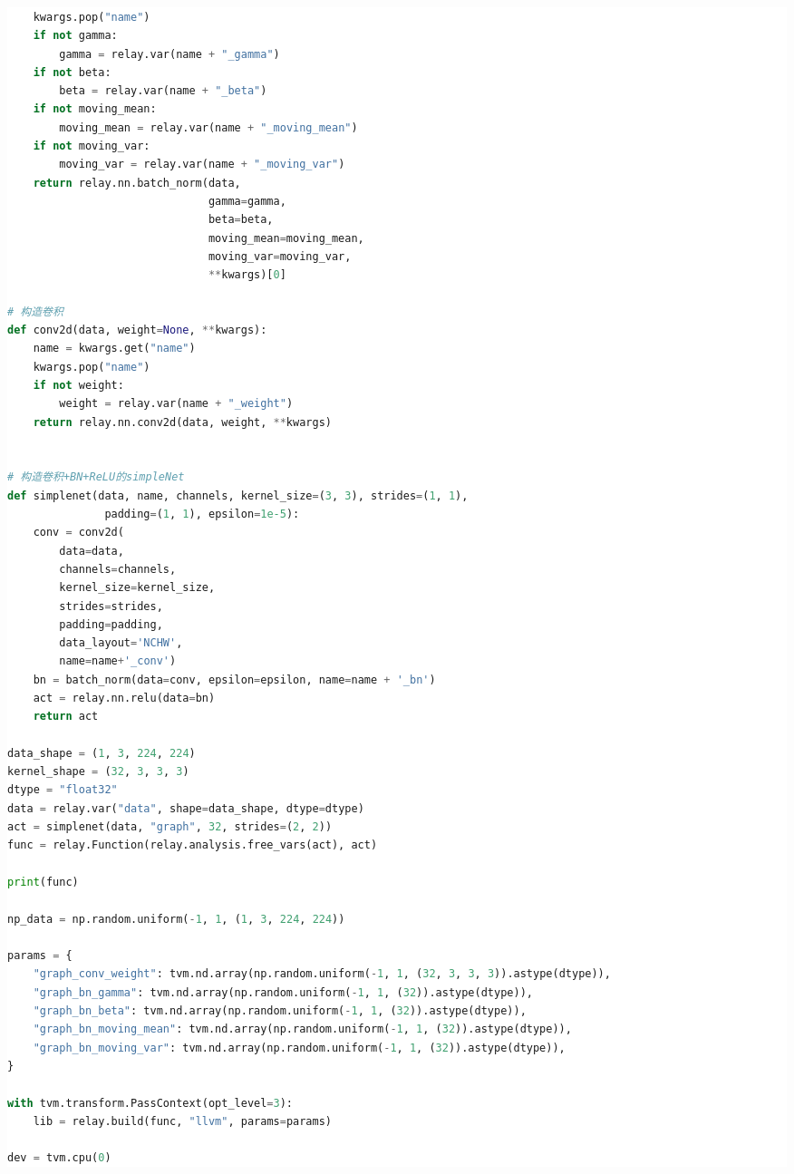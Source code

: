 ```python
    kwargs.pop("name")
    if not gamma:
        gamma = relay.var(name + "_gamma")
    if not beta:
        beta = relay.var(name + "_beta")
    if not moving_mean:
        moving_mean = relay.var(name + "_moving_mean")
    if not moving_var:
        moving_var = relay.var(name + "_moving_var")
    return relay.nn.batch_norm(data,
                               gamma=gamma,
                               beta=beta,
                               moving_mean=moving_mean,
                               moving_var=moving_var,
                               **kwargs)[0]

# 构造卷积
def conv2d(data, weight=None, **kwargs):
    name = kwargs.get("name")
    kwargs.pop("name")
    if not weight:
        weight = relay.var(name + "_weight")
    return relay.nn.conv2d(data, weight, **kwargs)


# 构造卷积+BN+ReLU的simpleNet
def simplenet(data, name, channels, kernel_size=(3, 3), strides=(1, 1),
               padding=(1, 1), epsilon=1e-5):
    conv = conv2d(
        data=data,
        channels=channels,
        kernel_size=kernel_size,
        strides=strides,
        padding=padding,
        data_layout='NCHW',
        name=name+'_conv')
    bn = batch_norm(data=conv, epsilon=epsilon, name=name + '_bn')
    act = relay.nn.relu(data=bn)
    return act

data_shape = (1, 3, 224, 224)
kernel_shape = (32, 3, 3, 3)
dtype = "float32"
data = relay.var("data", shape=data_shape, dtype=dtype)
act = simplenet(data, "graph", 32, strides=(2, 2))
func = relay.Function(relay.analysis.free_vars(act), act)

print(func)

np_data = np.random.uniform(-1, 1, (1, 3, 224, 224))

params = {
    "graph_conv_weight": tvm.nd.array(np.random.uniform(-1, 1, (32, 3, 3, 3)).astype(dtype)),
    "graph_bn_gamma": tvm.nd.array(np.random.uniform(-1, 1, (32)).astype(dtype)),
    "graph_bn_beta": tvm.nd.array(np.random.uniform(-1, 1, (32)).astype(dtype)),
    "graph_bn_moving_mean": tvm.nd.array(np.random.uniform(-1, 1, (32)).astype(dtype)),
    "graph_bn_moving_var": tvm.nd.array(np.random.uniform(-1, 1, (32)).astype(dtype)),
}

with tvm.transform.PassContext(opt_level=3):
    lib = relay.build(func, "llvm", params=params)

dev = tvm.cpu(0)
```